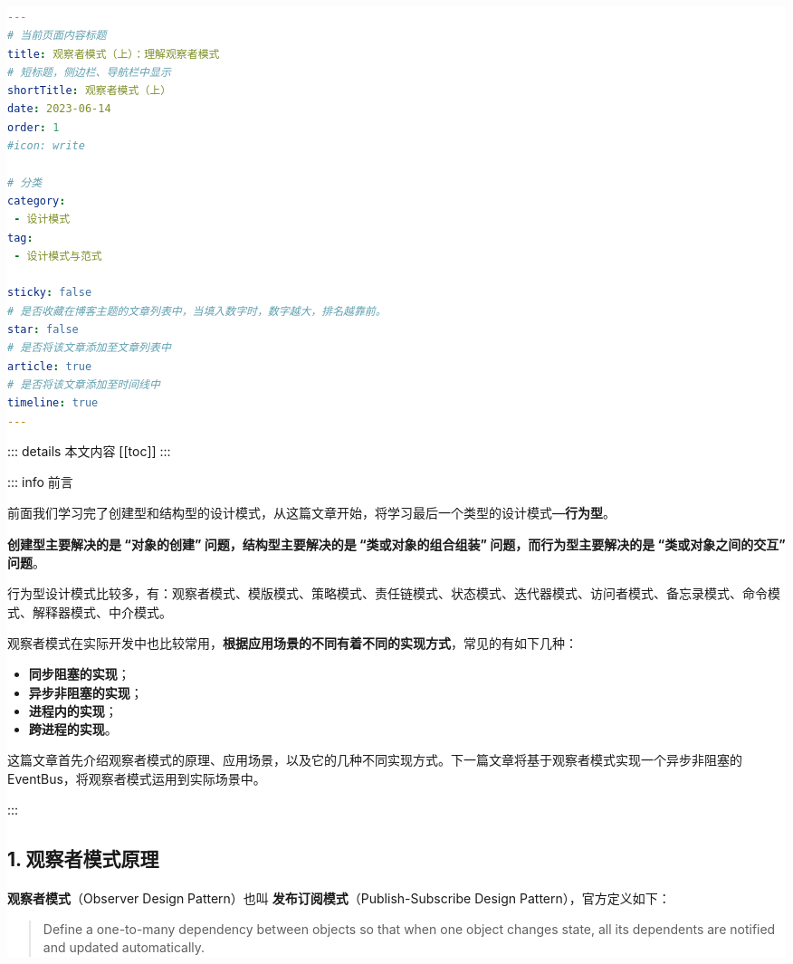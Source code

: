 ```yaml
---
# 当前页面内容标题
title: 观察者模式（上）：理解观察者模式
# 短标题，侧边栏、导航栏中显示
shortTitle: 观察者模式（上）
date: 2023-06-14
order: 1
#icon: write

# 分类
category:
 - 设计模式
tag:
 - 设计模式与范式

sticky: false
# 是否收藏在博客主题的文章列表中，当填入数字时，数字越大，排名越靠前。
star: false
# 是否将该文章添加至文章列表中
article: true
# 是否将该文章添加至时间线中
timeline: true
---
```



::: details 本文内容
[[toc]]
:::

::: info 前言

前面我们学习完了创建型和结构型的设计模式，从这篇文章开始，将学习最后一个类型的设计模式—**行为型**。

**创建型主要解决的是 “对象的创建” 问题，结构型主要解决的是 “类或对象的组合组装” 问题，而行为型主要解决的是 “类或对象之间的交互” 问题**。

行为型设计模式比较多，有：观察者模式、模版模式、策略模式、责任链模式、状态模式、迭代器模式、访问者模式、备忘录模式、命令模式、解释器模式、中介模式。

观察者模式在实际开发中也比较常用，**根据应用场景的不同有着不同的实现方式**，常见的有如下几种：

- **同步阻塞的实现**；
- **异步非阻塞的实现**；
- **进程内的实现**；
- **跨进程的实现**。

这篇文章首先介绍观察者模式的原理、应用场景，以及它的几种不同实现方式。下一篇文章将基于观察者模式实现一个异步非阻塞的 EventBus，将观察者模式运用到实际场景中。

:::

## 1. 观察者模式原理

**观察者模式**（Observer Design Pattern）也叫 **发布订阅模式**（Publish-Subscribe Design Pattern），官方定义如下：

> Define a one-to-many dependency between objects so that when one object changes state, all its dependents are notified and updated automatically.
